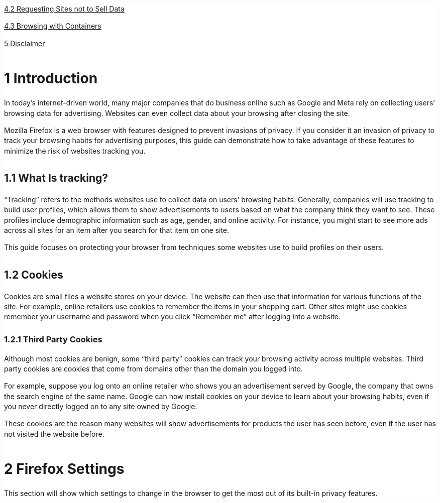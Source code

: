 [4.2	Requesting Sites not to Sell Data](#42-requesting-sites-not-to-sell-data)

[4.3	Browsing with Containers](#43-browsing-with-containers)

[5	Disclaimer](#5-disclaimer)




# 1 Introduction
In today’s internet-driven world, many major companies that do business online such as Google and Meta rely on collecting users’ browsing data for advertising. Websites can even collect data about your browsing after closing the site.

Mozilla Firefox is a web browser with features designed to prevent invasions of privacy. If you consider it an invasion of privacy to track your browsing habits for advertising purposes, this guide can demonstrate how to take advantage of these features to minimize the risk of websites tracking you.

## 1.1 What Is tracking?
“Tracking” refers to the methods websites use to collect data on users’ browsing habits. Generally, companies will use tracking to build user profiles, which allows them to show advertisements to users based on what the company think they want to see. These profiles include demographic information such as age, gender, and online activity. For instance, you might start to see more ads across all sites for an item after you search for that item on one site.

This guide focuses on protecting your browser from techniques some websites use to build profiles on their users.

## 1.2 Cookies
Cookies are small files a website stores on your device. The website can then use that information for various functions of the site. For example, online retailers use cookies to remember the items in your shopping cart. Other sites might use cookies remember your username and password when you click “Remember me” after logging into a website.

### 1.2.1 Third Party Cookies
Although most cookies are benign, some “third party” cookies can track your browsing activity across multiple websites. Third party cookies are cookies that come from domains other than the domain you logged into.

For example, suppose you log onto an online retailer who shows you an advertisement served by Google, the company that owns the search engine of the same name. Google can now install cookies on your device to learn about your browsing habits, even if you never directly logged on to any site owned by Google.

These cookies are the reason many websites will show advertisements for products the user has seen before, even if the user has not visited the website before.


# 2 Firefox Settings
This section will show which settings to change in the browser to get the most out of its built-in privacy features.
